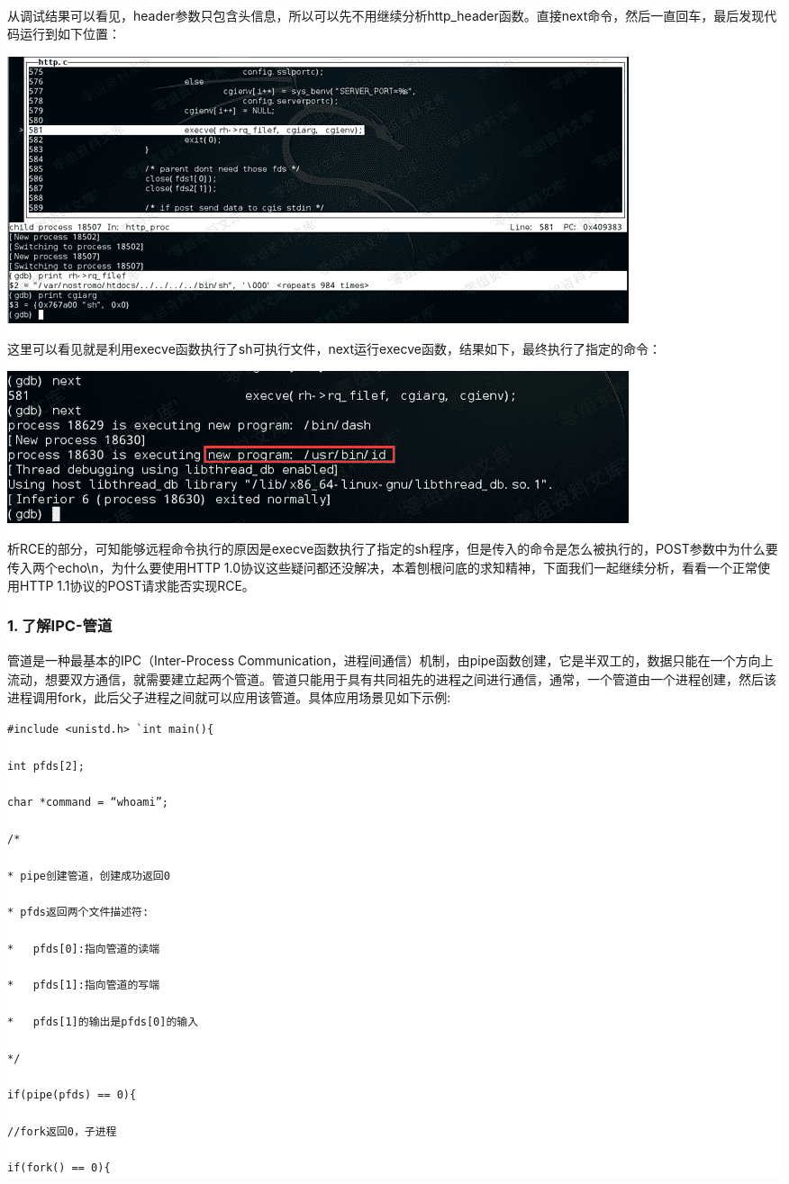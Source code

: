 从调试结果可以看见，header参数只包含头信息，所以可以先不用继续分析http_header函数。直接next命令，然后一直回车，最后发现代码运行到如下位置：

![25.png](img/c4257102b525f1b558e167a03aecae84.png)

这里可以看见就是利用execve函数执行了sh可执行文件，next运行execve函数，结果如下，最终执行了指定的命令：

![26.png](img/a15ce55ba47f1cb6506b8e87f3b3e8b2.png)

析RCE的部分，可知能够远程命令执行的原因是execve函数执行了指定的sh程序，但是传入的命令是怎么被执行的，POST参数中为什么要传入两个echo\n，为什么要使用HTTP 1.0协议这些疑问都还没解决，本着刨根问底的求知精神，下面我们一起继续分析，看看一个正常使用HTTP 1.1协议的POST请求能否实现RCE。

### 1\. 了解IPC-管道

管道是一种最基本的IPC（Inter-Process Communication，进程间通信）机制，由pipe函数创建，它是半双工的，数据只能在一个方向上流动，想要双方通信，就需要建立起两个管道。管道只能用于具有共同祖先的进程之间进行通信，通常，一个管道由一个进程创建，然后该进程调用fork，此后父子进程之间就可以应用该管道。具体应用场景见如下示例:

```
#include <unistd.h> `int main(){

int pfds[2];

char *command = “whoami”;

/*

* pipe创建管道，创建成功返回0

* pfds返回两个文件描述符:

*   pfds[0]:指向管道的读端

*   pfds[1]:指向管道的写端

*   pfds[1]的输出是pfds[0]的输入

*/

if(pipe(pfds) == 0){

//fork返回0，子进程

if(fork() == 0){
```
